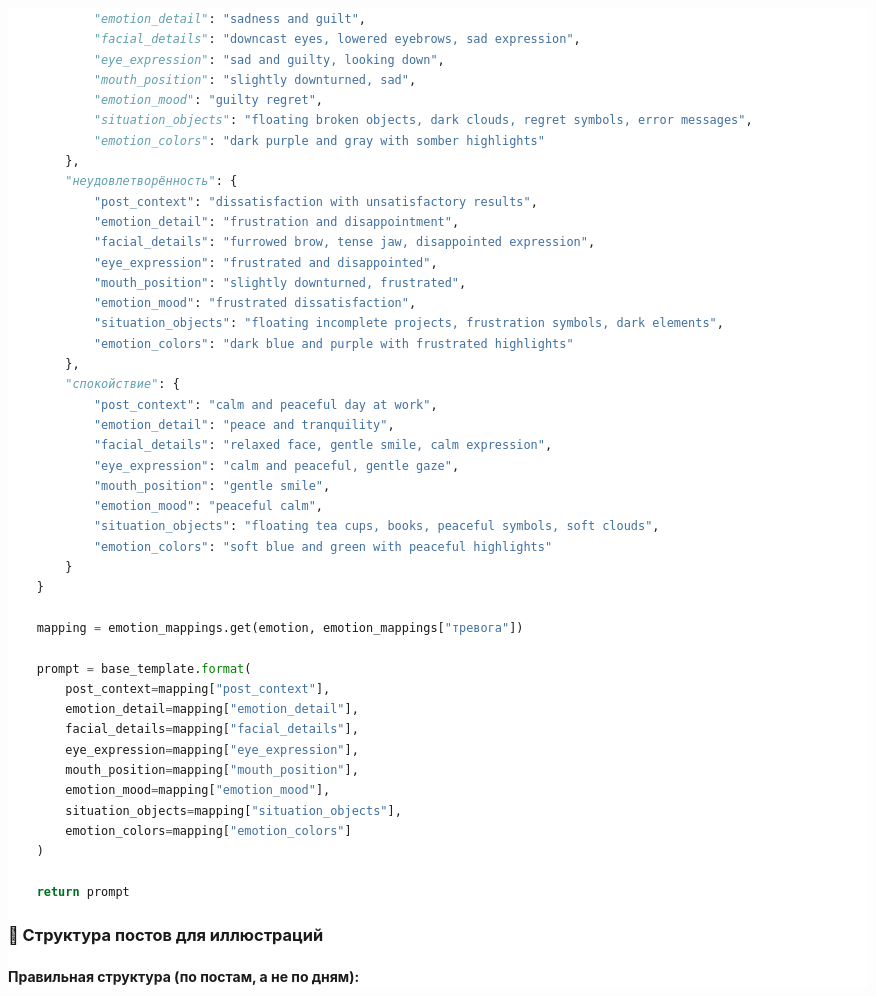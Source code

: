 ```python
            "emotion_detail": "sadness and guilt",
            "facial_details": "downcast eyes, lowered eyebrows, sad expression",
            "eye_expression": "sad and guilty, looking down",
            "mouth_position": "slightly downturned, sad",
            "emotion_mood": "guilty regret",
            "situation_objects": "floating broken objects, dark clouds, regret symbols, error messages",
            "emotion_colors": "dark purple and gray with somber highlights"
        },
        "неудовлетворённость": {
            "post_context": "dissatisfaction with unsatisfactory results",
            "emotion_detail": "frustration and disappointment",
            "facial_details": "furrowed brow, tense jaw, disappointed expression",
            "eye_expression": "frustrated and disappointed",
            "mouth_position": "slightly downturned, frustrated",
            "emotion_mood": "frustrated dissatisfaction",
            "situation_objects": "floating incomplete projects, frustration symbols, dark elements",
            "emotion_colors": "dark blue and purple with frustrated highlights"
        },
        "спокойствие": {
            "post_context": "calm and peaceful day at work",
            "emotion_detail": "peace and tranquility",
            "facial_details": "relaxed face, gentle smile, calm expression",
            "eye_expression": "calm and peaceful, gentle gaze",
            "mouth_position": "gentle smile",
            "emotion_mood": "peaceful calm",
            "situation_objects": "floating tea cups, books, peaceful symbols, soft clouds",
            "emotion_colors": "soft blue and green with peaceful highlights"
        }
    }

    mapping = emotion_mappings.get(emotion, emotion_mappings["тревога"])

    prompt = base_template.format(
        post_context=mapping["post_context"],
        emotion_detail=mapping["emotion_detail"],
        facial_details=mapping["facial_details"],
        eye_expression=mapping["eye_expression"],
        mouth_position=mapping["mouth_position"],
        emotion_mood=mapping["emotion_mood"],
        situation_objects=mapping["situation_objects"],
        emotion_colors=mapping["emotion_colors"]
    )

    return prompt
```

### **📝 Структура постов для иллюстраций**

#### **Правильная структура (по постам, а не по дням):**
